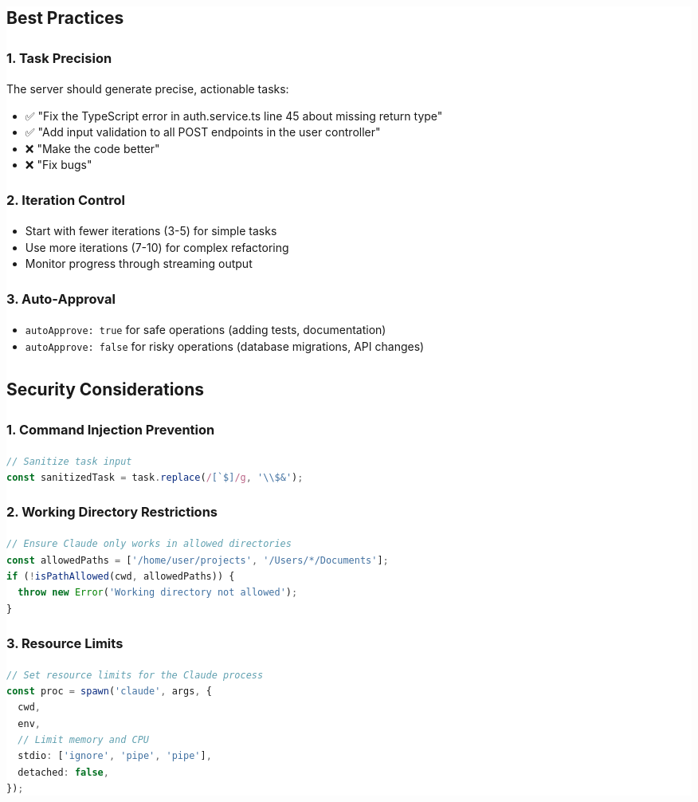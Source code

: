 ## Best Practices

### 1. Task Precision

The server should generate precise, actionable tasks:

- ✅ "Fix the TypeScript error in auth.service.ts line 45 about missing return type"
- ✅ "Add input validation to all POST endpoints in the user controller"
- ❌ "Make the code better"
- ❌ "Fix bugs"

### 2. Iteration Control

- Start with fewer iterations (3-5) for simple tasks
- Use more iterations (7-10) for complex refactoring
- Monitor progress through streaming output

### 3. Auto-Approval

- `autoApprove: true` for safe operations (adding tests, documentation)
- `autoApprove: false` for risky operations (database migrations, API changes)

## Security Considerations

### 1. Command Injection Prevention

```typescript
// Sanitize task input
const sanitizedTask = task.replace(/[`$]/g, '\\$&');
```

### 2. Working Directory Restrictions

```typescript
// Ensure Claude only works in allowed directories
const allowedPaths = ['/home/user/projects', '/Users/*/Documents'];
if (!isPathAllowed(cwd, allowedPaths)) {
  throw new Error('Working directory not allowed');
}
```

### 3. Resource Limits

```typescript
// Set resource limits for the Claude process
const proc = spawn('claude', args, {
  cwd,
  env,
  // Limit memory and CPU
  stdio: ['ignore', 'pipe', 'pipe'],
  detached: false,
});
```
